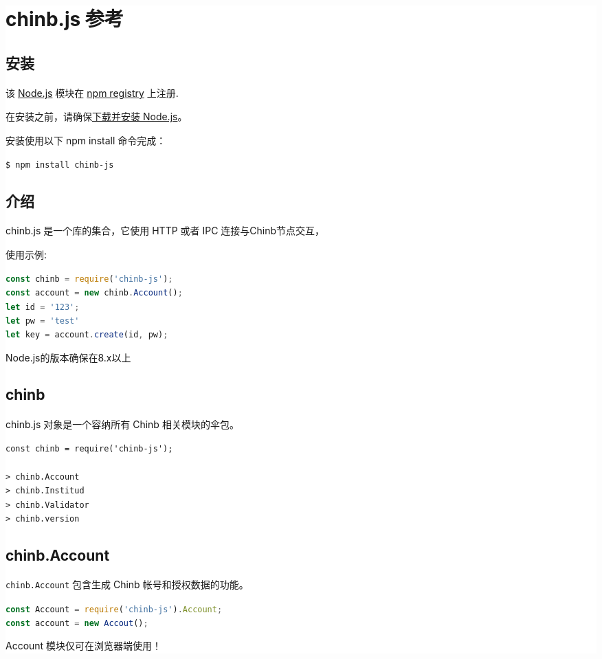 # chinb.js 参考

## 安装

该 [Node.js](https://nodejs.org/en/) 模块在 [npm registry](https://www.npmjs.com/) 上注册.

在安装之前，请确保[下载并安装 Node.js](https://nodejs.org/en/download/)。

安装使用以下 npm install 命令完成：

```$ npm install chinb-js```

## 介绍

chinb.js 是一个库的集合，它使用 HTTP 或者 IPC 连接与Chinb节点交互，

使用示例:

```javascript
const chinb = require('chinb-js');
const account = new chinb.Account();
let id = '123';
let pw = 'test'
let key = account.create(id, pw);
```

<aside class="success">
Node.js的版本确保在8.x以上
</aside>

## chinb 

chinb.js 对象是一个容纳所有 Chinb 相关模块的伞包。

```
const chinb = require('chinb-js');

> chinb.Account
> chinb.Institud
> chinb.Validator
> chinb.version
```
## chinb.Account

```chinb.Account``` 包含生成 Chinb 帐号和授权数据的功能。


```javascript
const Account = require('chinb-js').Account;
const account = new Accout();
```

<aside class="warning">
Account 模块仅可在浏览器端使用！
</aside>
